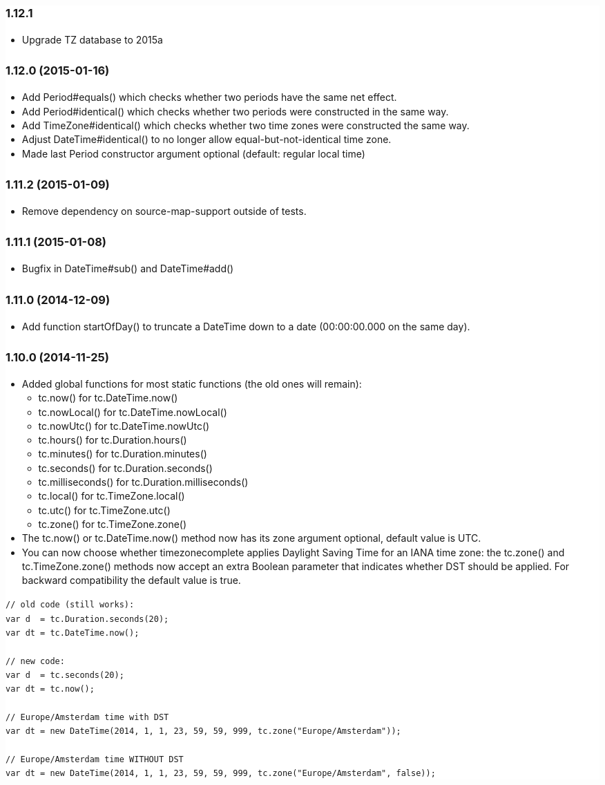 ### 1.12.1

* Upgrade TZ database to 2015a

### 1.12.0 (2015-01-16)

* Add Period#equals() which checks whether two periods have the same net effect.
* Add Period#identical() which checks whether two periods were constructed in the same way.
* Add TimeZone#identical() which checks whether two time zones were constructed the same way.
* Adjust DateTime#identical() to no longer allow equal-but-not-identical time zone.
* Made last Period constructor argument optional (default: regular local time)

### 1.11.2 (2015-01-09)

* Remove dependency on source-map-support outside of tests.

### 1.11.1 (2015-01-08)

* Bugfix in DateTime#sub() and DateTime#add()

### 1.11.0 (2014-12-09)

* Add function startOfDay() to truncate a DateTime down to a date (00:00:00.000 on the same day).

### 1.10.0 (2014-11-25)

* Added global functions for most static functions (the old ones will remain):
  * tc.now() for tc.DateTime.now()
  * tc.nowLocal() for tc.DateTime.nowLocal()
  * tc.nowUtc() for tc.DateTime.nowUtc()
  * tc.hours() for tc.Duration.hours()
  * tc.minutes() for tc.Duration.minutes()
  * tc.seconds() for tc.Duration.seconds()
  * tc.milliseconds() for tc.Duration.milliseconds()
  * tc.local() for tc.TimeZone.local()
  * tc.utc() for tc.TimeZone.utc()
  * tc.zone() for tc.TimeZone.zone()
* The tc.now() or tc.DateTime.now() method now has its zone argument optional, default value is UTC.
* You can now choose whether timezonecomplete applies Daylight Saving Time for an IANA time zone: the tc.zone() and tc.TimeZone.zone() methods now accept an extra Boolean parameter that indicates whether DST should be applied. For backward compatibility the default value is true.

```
// old code (still works):
var d  = tc.Duration.seconds(20);
var dt = tc.DateTime.now();

// new code:
var d  = tc.seconds(20);
var dt = tc.now();

// Europe/Amsterdam time with DST
var dt = new DateTime(2014, 1, 1, 23, 59, 59, 999, tc.zone("Europe/Amsterdam"));

// Europe/Amsterdam time WITHOUT DST
var dt = new DateTime(2014, 1, 1, 23, 59, 59, 999, tc.zone("Europe/Amsterdam", false));
```
